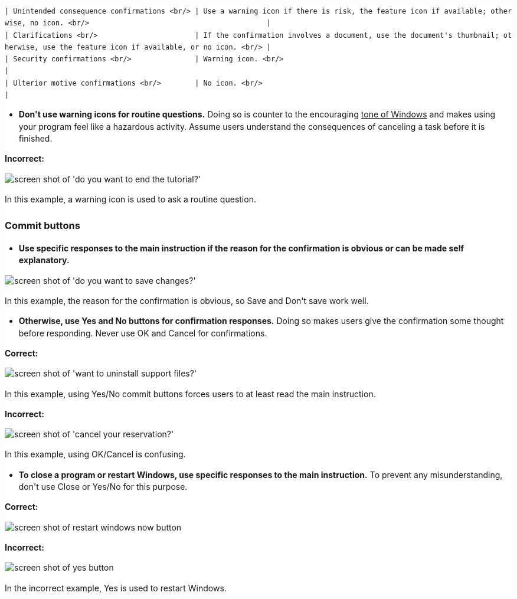     | Unintended consequence confirmations <br/> | Use a warning icon if there is risk, the feature icon if available; otherwise, no icon. <br/>                                          |
    | Clarifications <br/>                       | If the confirmation involves a document, use the document's thumbnail; otherwise, use the feature icon if available, or no icon. <br/> |
    | Security confirmations <br/>               | Warning icon. <br/>                                                                                                                    |
    | Ulterior motive confirmations <br/>        | No icon. <br/>                                                                                                                         |



 

-   **Don't use warning icons for routine questions.** Doing so is counter to the encouraging [tone of Windows](text-style-tone.md) and makes using your program feel like a hazardous activity. Assume users understand the consequences of canceling a task before it is finished.

**Incorrect:**

![screen shot of 'do you want to end the tutorial?' ](images/mess-confirm-image24.png)

In this example, a warning icon is used to ask a routine question.

### Commit buttons

-   **Use specific responses to the main instruction if the reason for the confirmation is obvious or can be made self explanatory.**

![screen shot of 'do you want to save changes?' ](images/mess-confirm-image25.png)

In this example, the reason for the confirmation is obvious, so Save and Don't save work well.

-   **Otherwise, use Yes and No buttons for confirmation responses.** Doing so makes users give the confirmation some thought before responding. Never use OK and Cancel for confirmations.

**Correct:**

![screen shot of 'want to uninstall support files?' ](images/mess-confirm-image26.png)

In this example, using Yes/No commit buttons forces users to at least read the main instruction.

**Incorrect:**

![screen shot of 'cancel your reservation?' ](images/mess-confirm-image27.png)

In this example, using OK/Cancel is confusing.

-   **To close a program or restart Windows, use specific responses to the main instruction.** To prevent any misunderstanding, don't use Close or Yes/No for this purpose.

**Correct:**

![screen shot of restart windows now button](images/mess-confirm-image28.png)

**Incorrect:**

![screen shot of yes button](images/mess-confirm-image29.png)

In the incorrect example, Yes is used to restart Windows.

